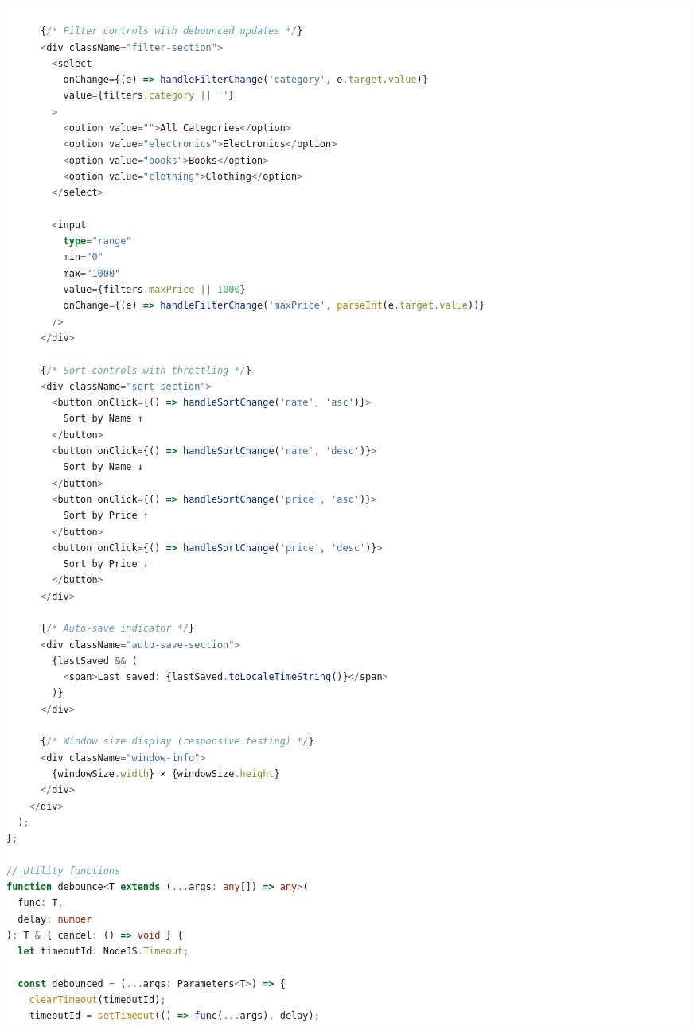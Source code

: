 ```typescript

      {/* Filter controls with debounced updates */}
      <div className="filter-section">
        <select 
          onChange={(e) => handleFilterChange('category', e.target.value)}
          value={filters.category || ''}
        >
          <option value="">All Categories</option>
          <option value="electronics">Electronics</option>
          <option value="books">Books</option>
          <option value="clothing">Clothing</option>
        </select>

        <input
          type="range"
          min="0"
          max="1000"
          value={filters.maxPrice || 1000}
          onChange={(e) => handleFilterChange('maxPrice', parseInt(e.target.value))}
        />
      </div>

      {/* Sort controls with throttling */}
      <div className="sort-section">
        <button onClick={() => handleSortChange('name', 'asc')}>
          Sort by Name ↑
        </button>
        <button onClick={() => handleSortChange('name', 'desc')}>
          Sort by Name ↓
        </button>
        <button onClick={() => handleSortChange('price', 'asc')}>
          Sort by Price ↑
        </button>
        <button onClick={() => handleSortChange('price', 'desc')}>
          Sort by Price ↓
        </button>
      </div>

      {/* Auto-save indicator */}
      <div className="auto-save-section">
        {lastSaved && (
          <span>Last saved: {lastSaved.toLocaleTimeString()}</span>
        )}
      </div>

      {/* Window size display (responsive testing) */}
      <div className="window-info">
        {windowSize.width} × {windowSize.height}
      </div>
    </div>
  );
};

// Utility functions
function debounce<T extends (...args: any[]) => any>(
  func: T,
  delay: number
): T & { cancel: () => void } {
  let timeoutId: NodeJS.Timeout;
  
  const debounced = (...args: Parameters<T>) => {
    clearTimeout(timeoutId);
    timeoutId = setTimeout(() => func(...args), delay);
```